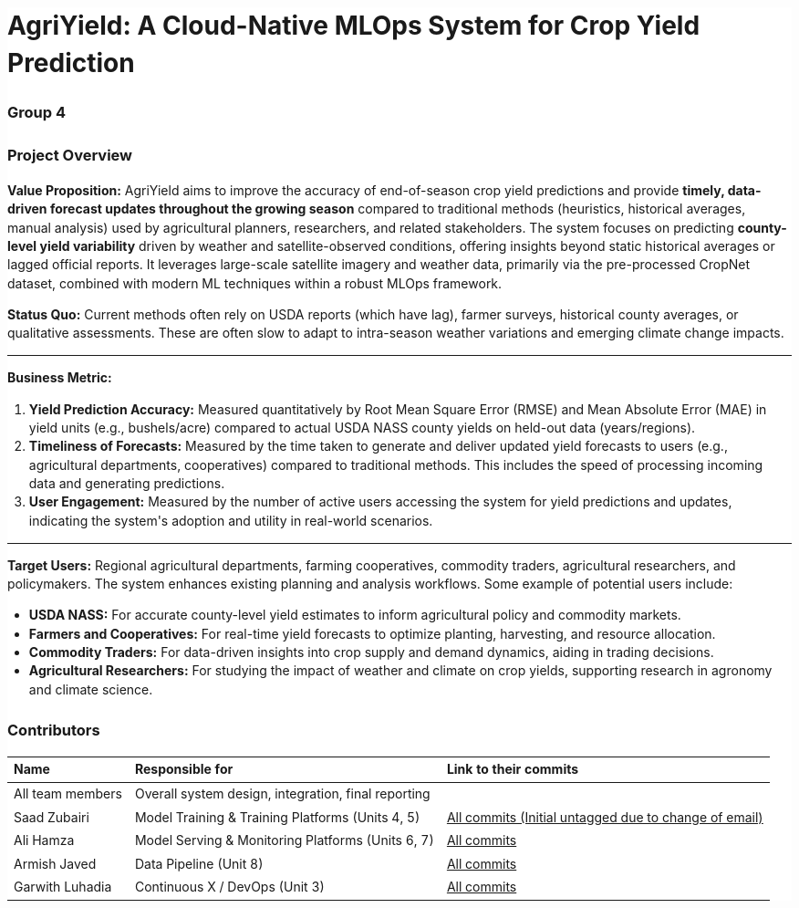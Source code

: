 # AgriYield: A Cloud-Native MLOps System for Crop Yield Prediction
### Group 4

### Project Overview
**Value Proposition:** AgriYield aims to improve the accuracy of end-of-season crop yield predictions and provide **timely, data-driven forecast updates throughout the growing season** compared to traditional methods (heuristics, historical averages, manual analysis) used by agricultural planners, researchers, and related stakeholders. The system focuses on predicting **county-level yield variability** driven by weather and satellite-observed conditions, offering insights beyond static historical averages or lagged official reports. It leverages large-scale satellite imagery and weather data, primarily via the pre-processed CropNet dataset, combined with modern ML techniques within a robust MLOps framework.

**Status Quo:** Current methods often rely on USDA reports (which have lag), farmer surveys, historical county averages, or qualitative assessments. These are often slow to adapt to intra-season weather variations and emerging climate change impacts.

----

**Business Metric:**
1.  **Yield Prediction Accuracy:** Measured quantitatively by Root Mean Square Error (RMSE) and Mean Absolute Error (MAE) in yield units (e.g., bushels/acre) compared to actual USDA NASS county yields on held-out data (years/regions). 
2.  **Timeliness of Forecasts:** Measured by the time taken to generate and deliver updated yield forecasts to users (e.g., agricultural departments, cooperatives) compared to traditional methods. This includes the speed of processing incoming data and generating predictions.
3.  **User Engagement:** Measured by the number of active users accessing the system for yield predictions and updates, indicating the system's adoption and utility in real-world scenarios.

----
**Target Users:** Regional agricultural departments, farming cooperatives, commodity traders, agricultural researchers, and policymakers. The system enhances existing planning and analysis workflows. Some example of potential users include:
* **USDA NASS:** For accurate county-level yield estimates to inform agricultural policy and commodity markets.
* **Farmers and Cooperatives:** For real-time yield forecasts to optimize planting, harvesting, and resource allocation.
* **Commodity Traders:** For data-driven insights into crop supply and demand dynamics, aiding in trading decisions.
* **Agricultural Researchers:** For studying the impact of weather and climate on crop yields, supporting research in agronomy and climate science.


### Contributors

| Name                   | Responsible for                                      | Link to their commits |
| :--------------------- | :--------------------------------------------------- | :----------------------------------------------- |
| All team members       | Overall system design, integration, final reporting  |  |
| Saad Zubairi           | Model Training & Training Platforms (Units 4, 5)     |  [All commits (Initial untagged due to change of email)](https://github.com/hurryingauto3/ece-gy-9183-mlops-project/commits/main/?author=saadhzubairi&since=2025-02-01&until=2025-05-11)|
| Ali Hamza              | Model Serving & Monitoring Platforms (Units 6, 7)    |  [All commits](https://github.com/hurryingauto3/ece-gy-9183-mlops-project/commits/main?since=2025-04-01&until=2025-05-11&author=hurryingauto3)|
| Armish Javed           | Data Pipeline (Unit 8)                               |  [All commits](https://github.com/hurryingauto3/ece-gy-9183-mlops-project/commits/main?since=2025-04-01&until=2025-05-11&author=armishjaved)|
| Garwith Luhadia        | Continuous X / DevOps (Unit 3)                       |  [All commits](https://github.com/hurryingauto3/ece-gy-9183-mlops-project/commits/main?since=2025-04-01&until=2025-05-11&author=luhadiagarvit)|
